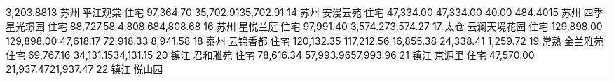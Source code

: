3,203.8813
苏州
平江观棠
住宅
97,364.70
35,702.9135,702.91
14
苏州
安漫云苑
住宅
47,334.00
47,334.00
40.00
484.4015
苏州
四季星光璟园
住宅
88,727.58
4,808.684,808.68
16
苏州
星悦兰庭
住宅
97,991.40
3,574.273,574.27
17
太仓
云澜天境花园
住宅
129,898.00
129,898.00
47,618.17
72,918.33
8,941.58
18
泰州
云锦香都
住宅
120,132.35
117,212.56
16,855.38
24,338.41
1,259.72
19
常熟
金兰雅苑
住宅
69,767.16
34,131.1534,131.15
20
镇江
君和雅苑
住宅
78,616.34
57,993.9657,993.96
21
镇江
京源里
住宅
47,570.00
21,937.4721,937.47
22
镇江
悦山园